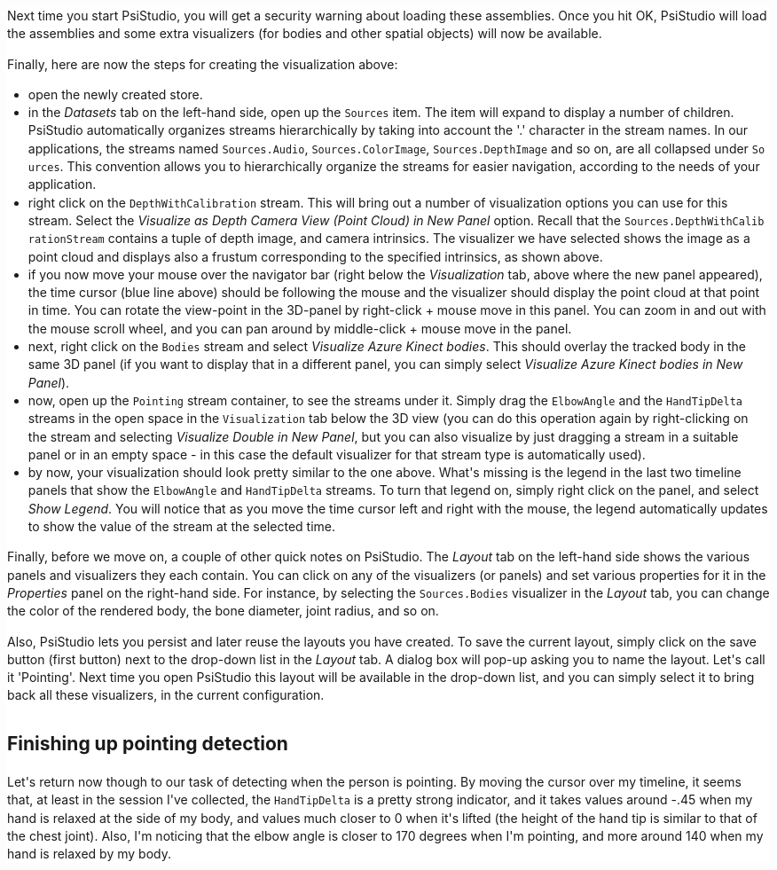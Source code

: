 Next time you start PsiStudio, you will get a security warning about loading these assemblies. Once you hit OK, PsiStudio will load the assemblies and some extra visualizers (for bodies and other spatial objects) will now be available. 

Finally, here are now the steps for creating the visualization above:
* open the newly created store.
* in the _Datasets_ tab on the left-hand side, open up the `Sources` item. The item will expand to display a number of children. PsiStudio automatically organizes streams hierarchically by taking into account the '.' character in the stream names. In our applications, the streams named `Sources.Audio`, `Sources.ColorImage`, `Sources.DepthImage` and so on, are all collapsed under `Sources`. This convention allows you to hierarchically organize the streams for easier navigation, according to the needs of your application.
* right click on the `DepthWithCalibration` stream. This will bring out a number of visualization options you can use for this stream. Select the _Visualize as Depth Camera View (Point Cloud) in New Panel_ option. Recall that the `Sources.DepthWithCalibrationStream` contains a tuple of depth image, and camera intrinsics. The visualizer we have selected shows the image as a point cloud and displays also a frustum corresponding to the specified intrinsics, as shown above.
* if you now move your mouse over the navigator bar (right below the _Visualization_ tab, above where the new panel appeared), the time cursor (blue line above) should be following the mouse and the visualizer should display the point cloud at that point in time. You can rotate the view-point in the 3D-panel by right-click + mouse move in this panel. You can zoom in and out with the mouse scroll wheel, and you can pan around by middle-click + mouse move in the panel. 
* next, right click on the `Bodies` stream and select _Visualize Azure Kinect bodies_. This should overlay the tracked body in the same 3D panel (if you want to display that in a different panel, you can simply select _Visualize Azure Kinect bodies in New Panel_).
* now, open up the `Pointing` stream container, to see the streams under it. Simply drag the `ElbowAngle` and the `HandTipDelta` streams in the open space in the `Visualization` tab below the 3D view (you can do this operation again by right-clicking on the stream and selecting _Visualize Double in New Panel_, but you can also visualize by just dragging a stream in a suitable panel or in an empty space - in this case the default visualizer for that stream type is automatically used).
* by now, your visualization should look pretty similar to the one above. What's missing is the legend in the last two timeline panels that show the `ElbowAngle` and `HandTipDelta` streams. To turn that legend on, simply right click on the panel, and select _Show Legend_. You will notice that as you move the time cursor left and right with the mouse, the legend automatically updates to show the value of the stream at the selected time. 

Finally, before we move on, a couple of other quick notes on PsiStudio. The _Layout_ tab on the left-hand side shows the various panels and visualizers they each contain. You can click on any of the visualizers (or panels) and set various properties for it in the _Properties_ panel on the right-hand side. For instance, by selecting the `Sources.Bodies` visualizer in the _Layout_ tab, you can change the color of the rendered body, the bone diameter, joint radius, and so on.

Also, PsiStudio lets you persist and later reuse the layouts you have created. To save the current layout, simply click on the save button (first button) next to the drop-down list in the _Layout_ tab. A dialog box will pop-up asking you to name the layout. Let's call it 'Pointing'. Next time you open PsiStudio this layout will be available in the drop-down list, and you can simply select it to bring back all these visualizers, in the current configuration.

## Finishing up pointing detection

Let's return now though to our task of detecting when the person is pointing. By moving the cursor over my timeline, it seems that, at least in the session I've collected, the `HandTipDelta` is a pretty strong indicator, and it takes values around -.45 when my hand is relaxed at the side of my body, and values much closer to 0 when it's lifted (the height of the hand tip is similar to that of the chest joint). Also, I'm noticing that the elbow angle is closer to 170 degrees when I'm pointing, and more around 140 when my hand is relaxed by my body.
